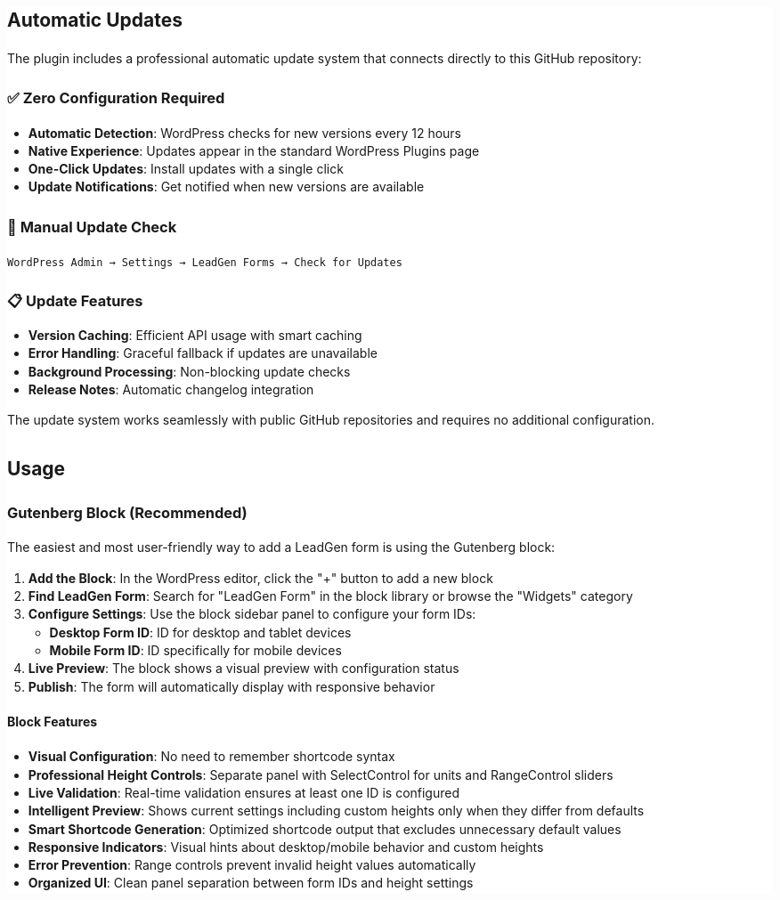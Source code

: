 ## Automatic Updates

The plugin includes a professional automatic update system that connects directly to this GitHub repository:

### ✅ **Zero Configuration Required**
- **Automatic Detection**: WordPress checks for new versions every 12 hours
- **Native Experience**: Updates appear in the standard WordPress Plugins page
- **One-Click Updates**: Install updates with a single click
- **Update Notifications**: Get notified when new versions are available

### 🔧 **Manual Update Check**
```
WordPress Admin → Settings → LeadGen Forms → Check for Updates
```

### 📋 **Update Features**
- **Version Caching**: Efficient API usage with smart caching
- **Error Handling**: Graceful fallback if updates are unavailable
- **Background Processing**: Non-blocking update checks
- **Release Notes**: Automatic changelog integration

The update system works seamlessly with public GitHub repositories and requires no additional configuration.

## Usage

### Gutenberg Block (Recommended)

The easiest and most user-friendly way to add a LeadGen form is using the Gutenberg block:

1. **Add the Block**: In the WordPress editor, click the "+" button to add a new block
2. **Find LeadGen Form**: Search for "LeadGen Form" in the block library or browse the "Widgets" category
3. **Configure Settings**: Use the block sidebar panel to configure your form IDs:
   - **Desktop Form ID**: ID for desktop and tablet devices
   - **Mobile Form ID**: ID specifically for mobile devices
4. **Live Preview**: The block shows a visual preview with configuration status
5. **Publish**: The form will automatically display with responsive behavior

#### Block Features
- **Visual Configuration**: No need to remember shortcode syntax
- **Professional Height Controls**: Separate panel with SelectControl for units and RangeControl sliders
- **Live Validation**: Real-time validation ensures at least one ID is configured
- **Intelligent Preview**: Shows current settings including custom heights only when they differ from defaults
- **Smart Shortcode Generation**: Optimized shortcode output that excludes unnecessary default values
- **Responsive Indicators**: Visual hints about desktop/mobile behavior and custom heights
- **Error Prevention**: Range controls prevent invalid height values automatically
- **Organized UI**: Clean panel separation between form IDs and height settings

